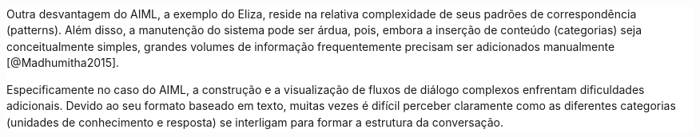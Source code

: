 Outra desvantagem do AIML, a exemplo do Eliza, reside na relativa
complexidade de seus padrões de correspondência (patterns). Além disso,
a manutenção do sistema pode ser árdua, pois, embora a inserção de
conteúdo (categorias) seja conceitualmente simples, grandes volumes de
informação frequentemente precisam ser adicionados manualmente
[@Madhumitha2015].

Especificamente no caso do AIML, a construção e a visualização de fluxos
de diálogo complexos enfrentam dificuldades adicionais. Devido ao seu
formato baseado em texto, muitas vezes é difícil perceber claramente
como as diferentes categorias (unidades de conhecimento e resposta) se
interligam para formar a estrutura da conversação.

